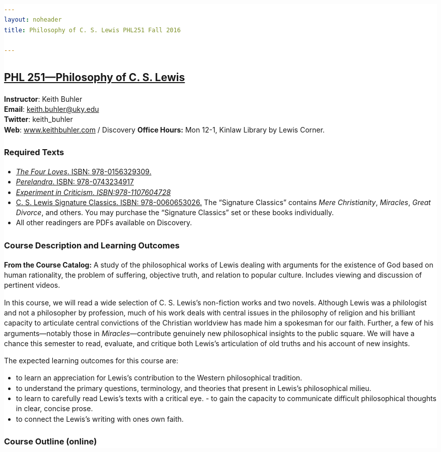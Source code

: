 ```yaml
---
layout: noheader
title: Philosophy of C. S. Lewis PHL251 Fall 2016

---
```



## [PHL 251—Philosophy of C. S. Lewis](/phl251.pdf)

**Instructor**: Keith Buhler\
**Email**: [keith.buhler@uky.edu](emailto:keith.buhler@uky.edu)\
**Twitter**: keith\_buhler\
**Web**: www.keithbuhler.com / Discovery **Office Hours:** Mon 12-1,
Kinlaw Library by Lewis Corner.

### Required Texts

-   [*The Four Loves*. ISBN: 978-0156329309.](http://amzn.to/1RAw4Tj)
-   [*Perelandra*. ISBN: 978-0743234917](http://amzn.to/1RAw71E)
-   [*Experiment in Criticism. ISBN:978-1107604728*](http://amzn.to/1MEYb78)
-   [C. S. Lewis Signature Classics. ISBN:  978-0060653026.](http://amzn.to/1TlVPvm) The “Signature Classics” contains *Mere Christianity*, *Miracles*, *Great Divorce*, and others. You may purchase the “Signature  Classics” set or these books individually.
-   All other readingers are PDFs available on Discovery.

### Course Description and Learning Outcomes

**From the Course Catalog:** A study of the philosophical works of Lewis dealing with arguments for the existence of God based on human rationality, the problem of suffering, objective truth, and relation to popular culture. Includes viewing and discussion of pertinent videos.

In this course, we will read a wide selection of C. S. Lewis’s non-fiction works and two novels. Although Lewis was a philologist and not a philosopher by profession, much of his work deals with central issues in the philosophy of religion and his brilliant capacity to articulate central convictions of the Christian worldview has made him a spokesman for our faith. Further, a few of his arguments—notably those in *Miracles*—contribute genuinely new philosophical insights to the public square. We will have a chance this semester to read, evaluate, and critique both Lewis’s articulation of old truths and his account of new insights.

The expected learning outcomes for this course are: 

- to learn an appreciation for Lewis’s contribution to the Western philosophical
tradition. 
- to understand the primary questions, terminology, and
theories that present in Lewis’s philosophical milieu. 
- to learn to carefully read Lewis’s texts with a critical eye. - to gain the capacity
to communicate difficult philosophical thoughts in clear, concise
prose. 
- to connect the Lewis’s writing with ones own faith.

### Course Outline (online)
